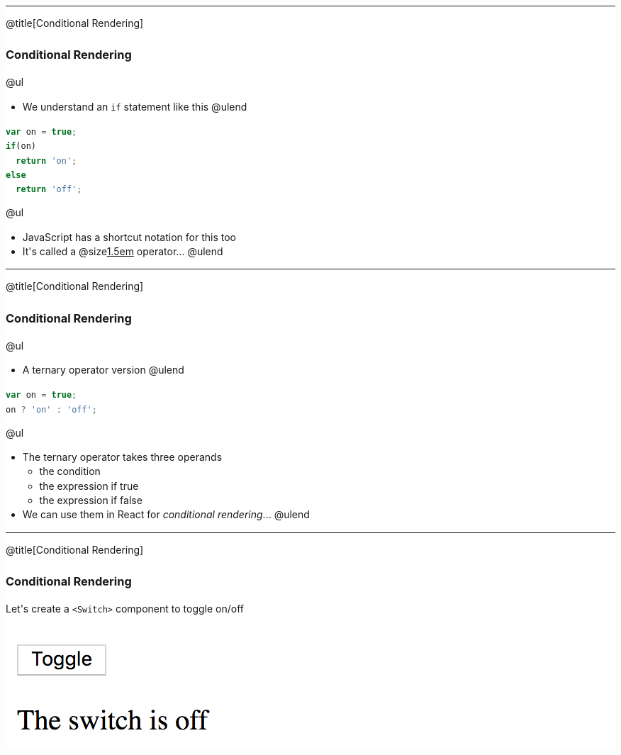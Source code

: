 
---
@title[Conditional Rendering]
### Conditional Rendering

@ul[]()
- We understand an `if` statement like this
@ulend

```javascript
var on = true;
if(on)
  return 'on';
else
  return 'off';
```

@ul[](true)
- JavaScript has a shortcut notation for this too
- It's called a @size[1.5em](ternary) operator...
@ulend

---
@title[Conditional Rendering]
### Conditional Rendering

@ul[]()
- A ternary operator version
@ulend

```javascript
var on = true;
on ? 'on' : 'off';
```

@ul[](true)
- The ternary operator takes three operands
  - the condition
  - the expression if true
  - the expression if false
- We can use them in React for _conditional rendering_...
@ulend



---
@title[Conditional Rendering]
### Conditional Rendering

Let's create a `<Switch>` component to toggle on/off

![](images/SwitchOff.png)
